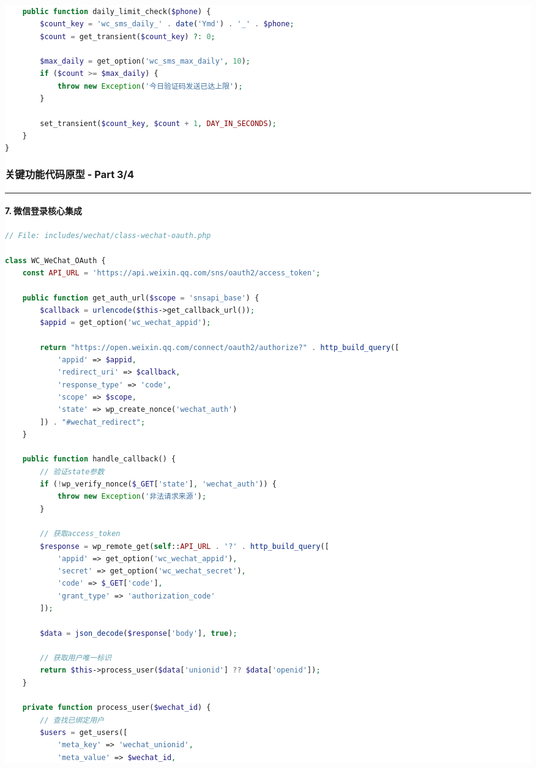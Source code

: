 ```php
    public function daily_limit_check($phone) {
        $count_key = 'wc_sms_daily_' . date('Ymd') . '_' . $phone;
        $count = get_transient($count_key) ?: 0;
        
        $max_daily = get_option('wc_sms_max_daily', 10);
        if ($count >= $max_daily) {
            throw new Exception('今日验证码发送已达上限');
        }

        set_transient($count_key, $count + 1, DAY_IN_SECONDS);
    }
}
```
 
### **关键功能代码原型 - Part 3/4**

---

#### **7. 微信登录核心集成**
```php
// File: includes/wechat/class-wechat-oauth.php

class WC_WeChat_OAuth {
    const API_URL = 'https://api.weixin.qq.com/sns/oauth2/access_token';

    public function get_auth_url($scope = 'snsapi_base') {
        $callback = urlencode($this->get_callback_url());
        $appid = get_option('wc_wechat_appid');
        
        return "https://open.weixin.qq.com/connect/oauth2/authorize?" . http_build_query([
            'appid' => $appid,
            'redirect_uri' => $callback,
            'response_type' => 'code',
            'scope' => $scope,
            'state' => wp_create_nonce('wechat_auth')
        ]) . "#wechat_redirect";
    }

    public function handle_callback() {
        // 验证state参数
        if (!wp_verify_nonce($_GET['state'], 'wechat_auth')) {
            throw new Exception('非法请求来源');
        }

        // 获取access_token
        $response = wp_remote_get(self::API_URL . '?' . http_build_query([
            'appid' => get_option('wc_wechat_appid'),
            'secret' => get_option('wc_wechat_secret'),
            'code' => $_GET['code'],
            'grant_type' => 'authorization_code'
        ]);

        $data = json_decode($response['body'], true);
        
        // 获取用户唯一标识
        return $this->process_user($data['unionid'] ?? $data['openid']);
    }

    private function process_user($wechat_id) {
        // 查找已绑定用户
        $users = get_users([
            'meta_key' => 'wechat_unionid',
            'meta_value' => $wechat_id,
```